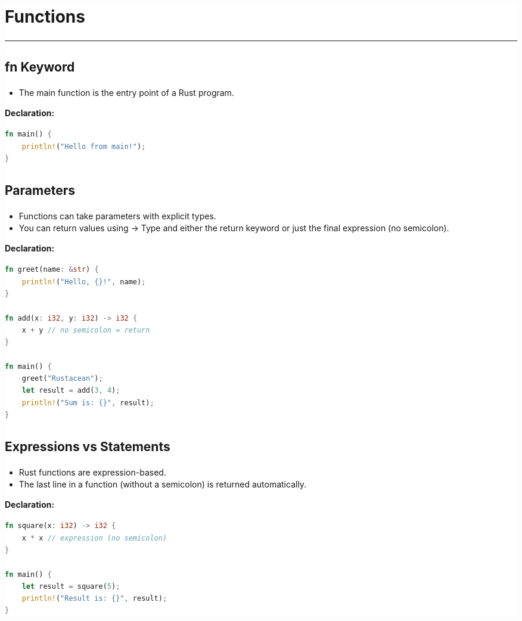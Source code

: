 # Functions

---

## fn Keyword

-   The main function is the entry point of a Rust program.

**Declaration:**

```rust
fn main() {
    println!("Hello from main!");
}
```

## Parameters

-   Functions can take parameters with explicit types.
-   You can return values using -> Type and either the return keyword or just the final expression (no semicolon).

**Declaration:**

```rust
fn greet(name: &str) {
    println!("Hello, {}!", name);
}

fn add(x: i32, y: i32) -> i32 {
    x + y // no semicolon = return
}

fn main() {
    greet("Rustacean");
    let result = add(3, 4);
    println!("Sum is: {}", result);
}
```

## Expressions vs Statements

-   Rust functions are expression-based.
-   The last line in a function (without a semicolon) is returned automatically.

**Declaration:**

```Rust
fn square(x: i32) -> i32 {
    x * x // expression (no semicolon)
}

fn main() {
    let result = square(5);
    println!("Result is: {}", result);
}
```
